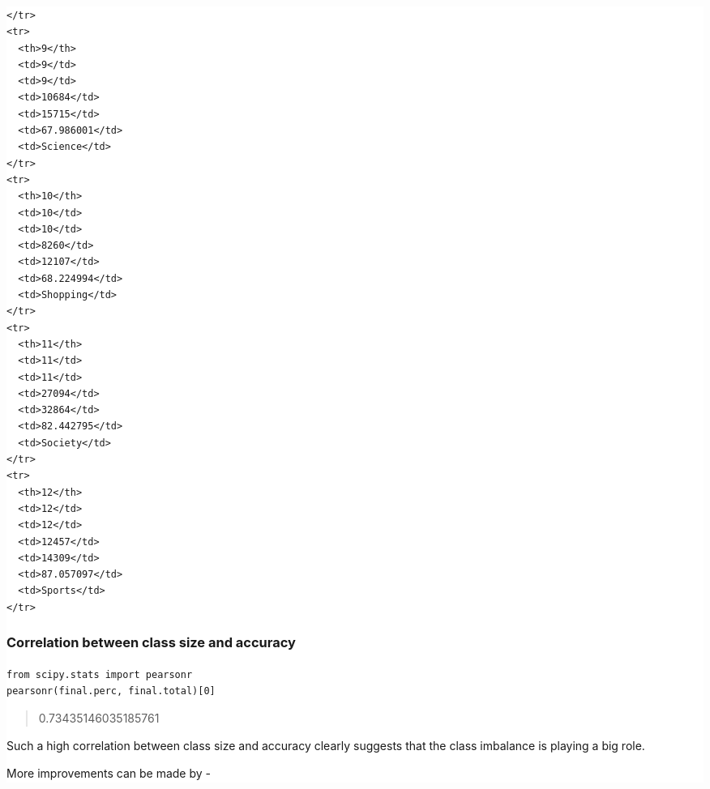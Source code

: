     </tr>
    <tr>
      <th>9</th>
      <td>9</td>
      <td>9</td>
      <td>10684</td>
      <td>15715</td>
      <td>67.986001</td>
      <td>Science</td>
    </tr>
    <tr>
      <th>10</th>
      <td>10</td>
      <td>10</td>
      <td>8260</td>
      <td>12107</td>
      <td>68.224994</td>
      <td>Shopping</td>
    </tr>
    <tr>
      <th>11</th>
      <td>11</td>
      <td>11</td>
      <td>27094</td>
      <td>32864</td>
      <td>82.442795</td>
      <td>Society</td>
    </tr>
    <tr>
      <th>12</th>
      <td>12</td>
      <td>12</td>
      <td>12457</td>
      <td>14309</td>
      <td>87.057097</td>
      <td>Sports</td>
    </tr>
  </tbody>
</table>
</div>

### Correlation between class size and accuracy

```
from scipy.stats import pearsonr
pearsonr(final.perc, final.total)[0]
```
>0.73435146035185761

Such a high correlation between class size and accuracy clearly suggests that the class imbalance is playing a big role.

More improvements can be made by -
